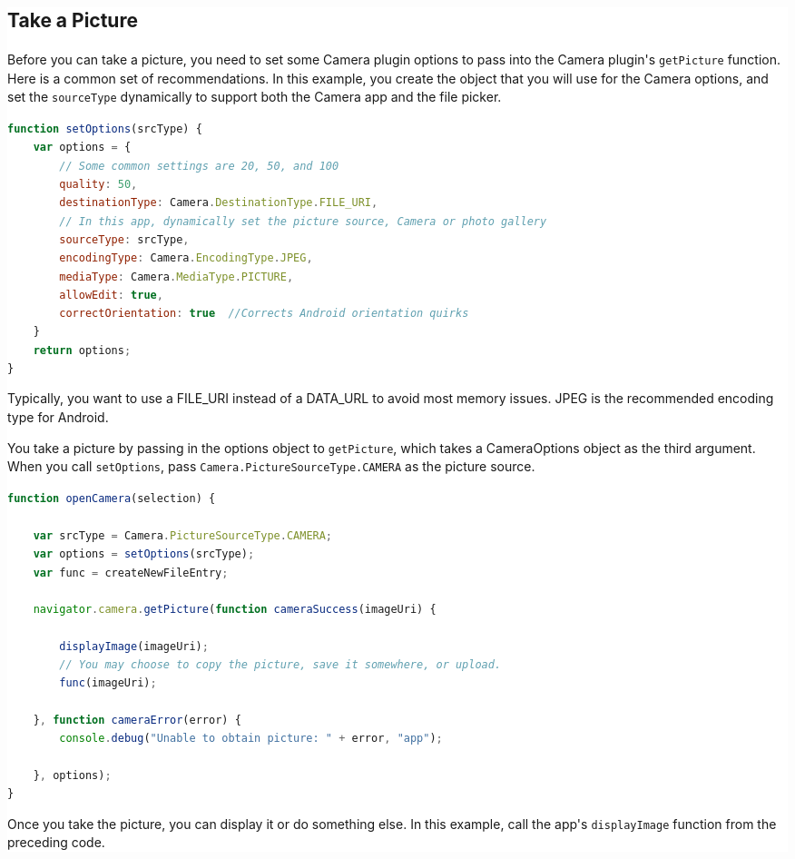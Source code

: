 ## Take a Picture <a name="takePicture"></a>

Before you can take a picture, you need to set some Camera plugin options to pass into the Camera plugin's `getPicture` function. Here is a common set of recommendations. In this example, you create the object that you will use for the Camera options, and set the `sourceType` dynamically to support both the Camera app and the file picker.

```js
function setOptions(srcType) {
    var options = {
        // Some common settings are 20, 50, and 100
        quality: 50,
        destinationType: Camera.DestinationType.FILE_URI,
        // In this app, dynamically set the picture source, Camera or photo gallery
        sourceType: srcType,
        encodingType: Camera.EncodingType.JPEG,
        mediaType: Camera.MediaType.PICTURE,
        allowEdit: true,
        correctOrientation: true  //Corrects Android orientation quirks
    }
    return options;
}
```

Typically, you want to use a FILE_URI instead of a DATA_URL to avoid most memory issues. JPEG is the recommended encoding type for Android.

You take a picture by passing in the options object to `getPicture`, which takes a CameraOptions object as the third argument. When you call `setOptions`, pass `Camera.PictureSourceType.CAMERA` as the picture source.

```js
function openCamera(selection) {

    var srcType = Camera.PictureSourceType.CAMERA;
    var options = setOptions(srcType);
    var func = createNewFileEntry;

    navigator.camera.getPicture(function cameraSuccess(imageUri) {

        displayImage(imageUri);
        // You may choose to copy the picture, save it somewhere, or upload.
        func(imageUri);

    }, function cameraError(error) {
        console.debug("Unable to obtain picture: " + error, "app");

    }, options);
}
```

Once you take the picture, you can display it or do something else. In this example, call the app's `displayImage` function from the preceding code.

